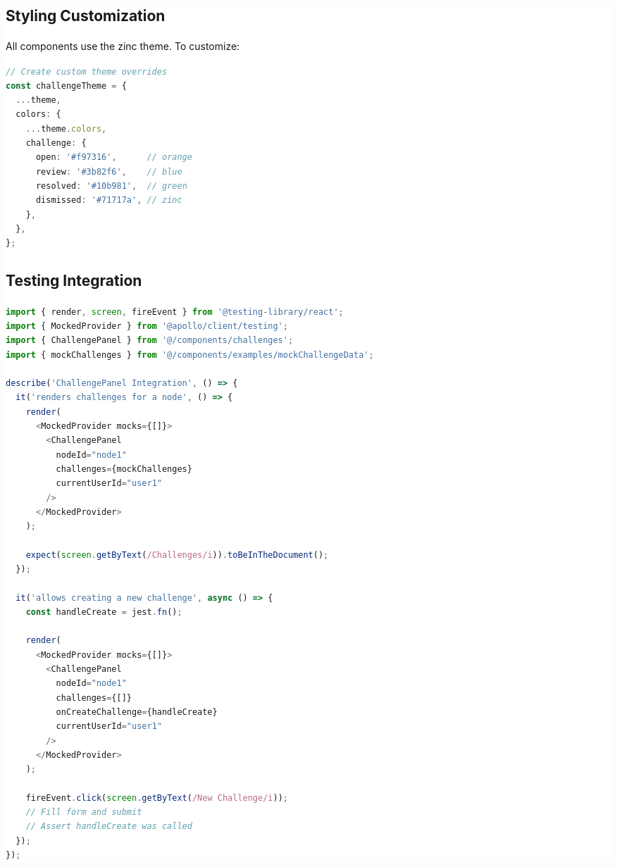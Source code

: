 ## Styling Customization

All components use the zinc theme. To customize:

```typescript
// Create custom theme overrides
const challengeTheme = {
  ...theme,
  colors: {
    ...theme.colors,
    challenge: {
      open: '#f97316',      // orange
      review: '#3b82f6',    // blue
      resolved: '#10b981',  // green
      dismissed: '#71717a', // zinc
    },
  },
};
```

## Testing Integration

```typescript
import { render, screen, fireEvent } from '@testing-library/react';
import { MockedProvider } from '@apollo/client/testing';
import { ChallengePanel } from '@/components/challenges';
import { mockChallenges } from '@/components/examples/mockChallengeData';

describe('ChallengePanel Integration', () => {
  it('renders challenges for a node', () => {
    render(
      <MockedProvider mocks={[]}>
        <ChallengePanel
          nodeId="node1"
          challenges={mockChallenges}
          currentUserId="user1"
        />
      </MockedProvider>
    );

    expect(screen.getByText(/Challenges/i)).toBeInTheDocument();
  });

  it('allows creating a new challenge', async () => {
    const handleCreate = jest.fn();

    render(
      <MockedProvider mocks={[]}>
        <ChallengePanel
          nodeId="node1"
          challenges={[]}
          onCreateChallenge={handleCreate}
          currentUserId="user1"
        />
      </MockedProvider>
    );

    fireEvent.click(screen.getByText(/New Challenge/i));
    // Fill form and submit
    // Assert handleCreate was called
  });
});
```
